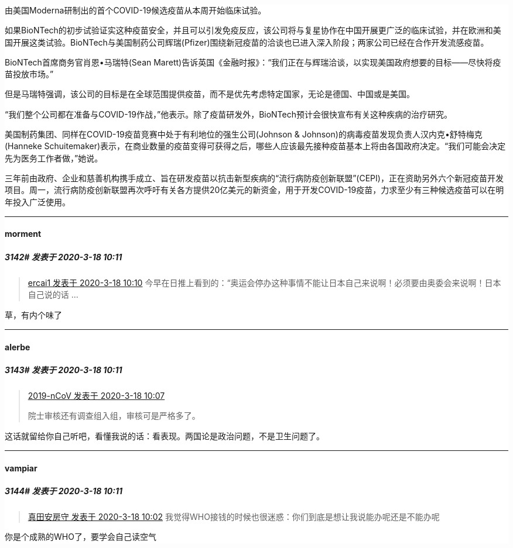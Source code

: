
由美国Moderna研制出的首个COVID-19候选疫苗从本周开始临床试验。


如果BioNTech的初步试验证实这种疫苗安全，并且可以引发免疫反应，该公司将与复星协作在中国开展更广泛的临床试验，并在欧洲和美国开展这类试验。BioNTech与美国制药公司辉瑞(Pfizer)围绕新冠疫苗的洽谈也已进入深入阶段；两家公司已经在合作开发流感疫苗。


BioNTech首席商务官肖恩•马瑞特(Sean Marett)告诉英国《金融时报》：“我们正在与辉瑞洽谈，以实现美国政府想要的目标——尽快将疫苗投放市场。”


但是马瑞特强调，该公司的目标是在全球范围提供疫苗，而不是优先考虑特定国家，无论是德国、中国或是美国。


“我们整个公司都在准备与COVID-19作战，”他表示。除了疫苗研发外，BioNTech预计会很快宣布有关这种疾病的治疗研究。


美国制药集团、同样在COVID-19疫苗竞赛中处于有利地位的强生公司(Johnson &amp; Johnson)的病毒疫苗发现负责人汉内克•舒特梅克(Hanneke Schuitemaker)表示，在商业数量的疫苗变得可获得之后，哪些人应该最先接种疫苗基本上将由各国政府决定。“我们可能会决定先为医务工作者做，”她说。


三年前由政府、企业和慈善机构携手成立、旨在研发疫苗以抗击新型疾病的“流行病防疫创新联盟”(CEPI)，正在资助另外六个新冠疫苗开发项目。周一，流行病防疫创新联盟再次呼吁有关各方提供20亿美元的新资金，用于开发COVID-19疫苗，力求至少有三种候选疫苗可以在明年投入广泛使用。</blockquote>


-----

####  morment  
##### 3142#       发表于 2020-3-18 10:11


<blockquote><a href="httphttps://bbs.saraba1st.com/2b/forum.php?mod=redirect&amp;goto=findpost&amp;pid=46782020&amp;ptid=1919303" target="_blank">ercai1 发表于 2020-3-18 10:10</a>
今早在日推上看到的：“奥运会停办这种事情不能让日本自己来说啊！必须要由奥委会来说啊！日本自己说的话 ...</blockquote>
草，有内个味了


-----

####  alerbe  
##### 3143#       发表于 2020-3-18 10:11


<blockquote><a href="httphttps://bbs.saraba1st.com/2b/forum.php?mod=redirect&amp;goto=findpost&amp;pid=46781962&amp;ptid=1919303" target="_blank">2019-nCoV 发表于 2020-3-18 10:07</a>

院士审核还有调查组入组，审核可是严格多了。</blockquote>
这话就留给你自己听吧，看懂我说的话：看表现。两国论是政治问题，不是卫生问题了。


-----

####  vampiar  
##### 3144#       发表于 2020-3-18 10:11


<blockquote><a href="httphttps://bbs.saraba1st.com/2b/forum.php?mod=redirect&amp;goto=findpost&amp;pid=46781883&amp;ptid=1919303" target="_blank">真田安房守 发表于 2020-3-18 10:02</a>
我觉得WHO接钱的时候也很迷惑：你们到底是想让我说能办呢还是不能办呢</blockquote>
你是个成熟的WHO了，要学会自己读空气

